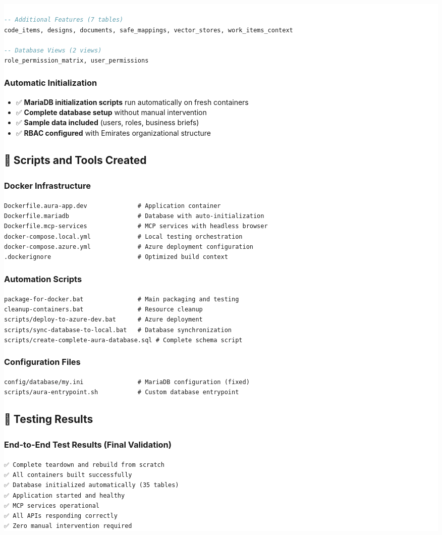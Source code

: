 ```sql

-- Additional Features (7 tables)
code_items, designs, documents, safe_mappings, vector_stores, work_items_context

-- Database Views (2 views)
role_permission_matrix, user_permissions
```

### **Automatic Initialization**
- ✅ **MariaDB initialization scripts** run automatically on fresh containers
- ✅ **Complete database setup** without manual intervention
- ✅ **Sample data included** (users, roles, business briefs)
- ✅ **RBAC configured** with Emirates organizational structure

## 🔧 Scripts and Tools Created

### **Docker Infrastructure**
```
Dockerfile.aura-app.dev              # Application container
Dockerfile.mariadb                   # Database with auto-initialization  
Dockerfile.mcp-services              # MCP services with headless browser
docker-compose.local.yml             # Local testing orchestration
docker-compose.azure.yml             # Azure deployment configuration
.dockerignore                        # Optimized build context
```

### **Automation Scripts**
```
package-for-docker.bat               # Main packaging and testing
cleanup-containers.bat               # Resource cleanup
scripts/deploy-to-azure-dev.bat      # Azure deployment
scripts/sync-database-to-local.bat   # Database synchronization
scripts/create-complete-aura-database.sql # Complete schema script
```

### **Configuration Files**
```
config/database/my.ini               # MariaDB configuration (fixed)
scripts/aura-entrypoint.sh           # Custom database entrypoint
```

## 🧪 Testing Results

### **End-to-End Test Results** (Final Validation)
```
✅ Complete teardown and rebuild from scratch
✅ All containers built successfully
✅ Database initialized automatically (35 tables)
✅ Application started and healthy
✅ MCP services operational
✅ All APIs responding correctly
✅ Zero manual intervention required
```
